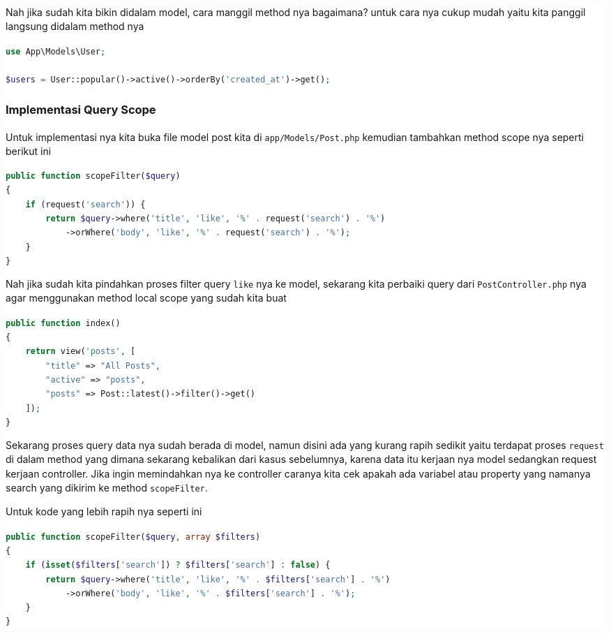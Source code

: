 Nah jika sudah kita bikin didalam model, cara manggil method nya bagaimana? untuk cara nya cukup mudah yaitu kita panggil langsung didalam method nya

```php
use App\Models\User;

$users = User::popular()->active()->orderBy('created_at')->get();
```

### Implementasi Query Scope

Untuk implementasi nya kita buka file model post kita di `app/Models/Post.php` kemudian tambahkan method scope nya seperti berikut ini

```php
public function scopeFilter($query)
{
    if (request('search')) {
        return $query->where('title', 'like', '%' . request('search') . '%')
            ->orWhere('body', 'like', '%' . request('search') . '%');
    }
}
```

Nah jika sudah kita pindahkan proses filter query `like` nya ke model, sekarang kita perbaiki query dari `PostController.php` nya agar menggunakan method local scope yang sudah kita buat

```php
public function index()
{
    return view('posts', [
        "title" => "All Posts",
        "active" => "posts",
        "posts" => Post::latest()->filter()->get()
    ]);
}
```

Sekarang proses query data nya sudah berada di model, namun disini ada yang kurang rapih sedikit yaitu terdapat proses `request` di dalam method yang dimana sekarang kebalikan dari kasus sebelumnya, karena data itu kerjaan nya model sedangkan request kerjaan controller. Jika ingin memindahkan nya ke controller caranya kita cek apakah ada variabel atau property yang namanya search yang dikirim ke method `scopeFilter`.

Untuk kode yang lebih rapih nya seperti ini

```php
public function scopeFilter($query, array $filters)
{
    if (isset($filters['search']) ? $filters['search'] : false) {
        return $query->where('title', 'like', '%' . $filters['search'] . '%')
            ->orWhere('body', 'like', '%' . $filters['search'] . '%');
    }
}
```
